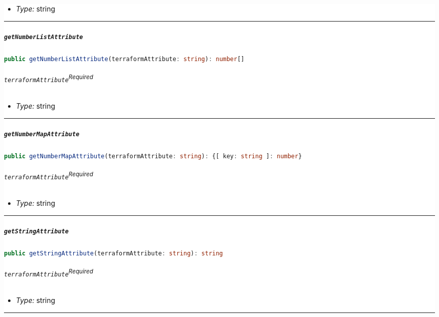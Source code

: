 - *Type:* string

---

##### `getNumberListAttribute` <a name="getNumberListAttribute" id="rhizo-co-terraform-provider-oci.dataOciRecoveryProtectedDatabase.DataOciRecoveryProtectedDatabase.getNumberListAttribute"></a>

```typescript
public getNumberListAttribute(terraformAttribute: string): number[]
```

###### `terraformAttribute`<sup>Required</sup> <a name="terraformAttribute" id="rhizo-co-terraform-provider-oci.dataOciRecoveryProtectedDatabase.DataOciRecoveryProtectedDatabase.getNumberListAttribute.parameter.terraformAttribute"></a>

- *Type:* string

---

##### `getNumberMapAttribute` <a name="getNumberMapAttribute" id="rhizo-co-terraform-provider-oci.dataOciRecoveryProtectedDatabase.DataOciRecoveryProtectedDatabase.getNumberMapAttribute"></a>

```typescript
public getNumberMapAttribute(terraformAttribute: string): {[ key: string ]: number}
```

###### `terraformAttribute`<sup>Required</sup> <a name="terraformAttribute" id="rhizo-co-terraform-provider-oci.dataOciRecoveryProtectedDatabase.DataOciRecoveryProtectedDatabase.getNumberMapAttribute.parameter.terraformAttribute"></a>

- *Type:* string

---

##### `getStringAttribute` <a name="getStringAttribute" id="rhizo-co-terraform-provider-oci.dataOciRecoveryProtectedDatabase.DataOciRecoveryProtectedDatabase.getStringAttribute"></a>

```typescript
public getStringAttribute(terraformAttribute: string): string
```

###### `terraformAttribute`<sup>Required</sup> <a name="terraformAttribute" id="rhizo-co-terraform-provider-oci.dataOciRecoveryProtectedDatabase.DataOciRecoveryProtectedDatabase.getStringAttribute.parameter.terraformAttribute"></a>

- *Type:* string

---
